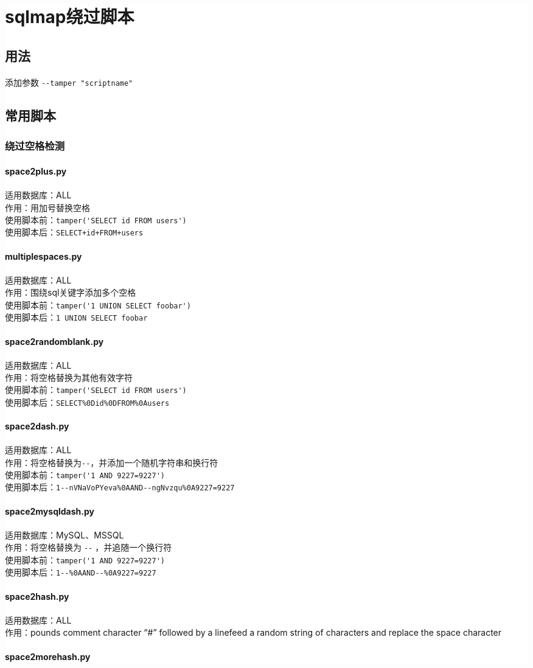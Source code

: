 # sqlmap绕过脚本

## 用法

添加参数 `--tamper "scriptname"`

## 常用脚本

### 绕过空格检测

#### **space2plus.py**

适用数据库：ALL\
作用：用加号替换空格\
使用脚本前：`tamper('SELECT id FROM users')`\
使用脚本后：`SELECT+id+FROM+users`

#### **multiplespaces.py**

适用数据库：ALL\
作用：围绕sql关键字添加多个空格\
使用脚本前：`tamper('1 UNION SELECT foobar')`\
使用脚本后：`1 UNION SELECT foobar`

#### **space2randomblank.py**

适用数据库：ALL\
作用：将空格替换为其他有效字符\
使用脚本前：`tamper('SELECT id FROM users')`\
使用脚本后：`SELECT%0Did%0DFROM%0Ausers`

#### **space2dash.py**

适用数据库：ALL\
作用：将空格替换为`--`，并添加一个随机字符串和换行符\
使用脚本前：`tamper('1 AND 9227=9227')`\
使用脚本后：`1--nVNaVoPYeva%0AAND--ngNvzqu%0A9227=9227`

#### **space2mysqldash.py**

适用数据库：MySQL、MSSQL\
作用：将空格替换为 `--` ，并追随一个换行符\
使用脚本前：`tamper('1 AND 9227=9227')`\
使用脚本后：`1--%0AAND--%0A9227=9227`

#### **space2hash.py**

适用数据库：ALL\
作用：pounds comment character “#” followed by a linefeed a random string of characters and replace the space character

#### **space2morehash.py**
